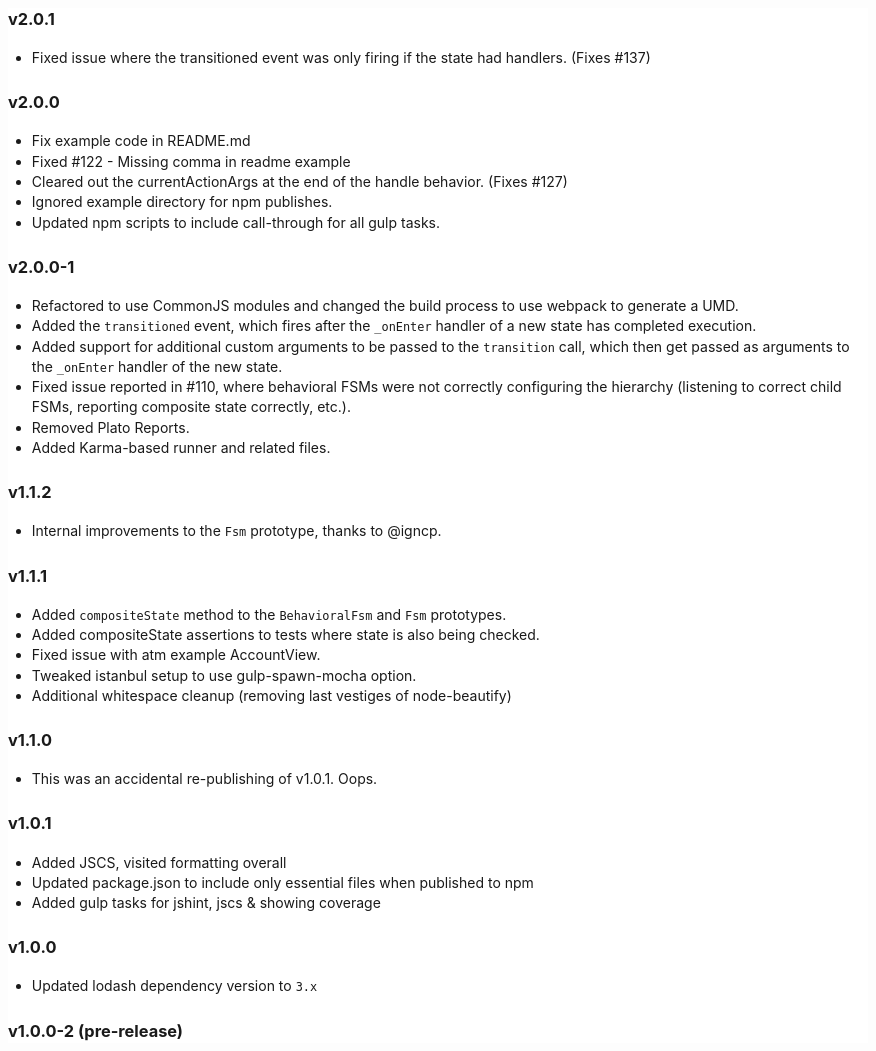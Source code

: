 ### v2.0.1

* Fixed issue where the transitioned event was only firing if the state had handlers. (Fixes #137)

### v2.0.0

* Fix example code in README.md
* Fixed #122 - Missing comma in readme example
* Cleared out the currentActionArgs at the end of the handle behavior. (Fixes #127)
* Ignored example directory for npm publishes.
* Updated npm scripts to include call-through for all gulp tasks.

### v2.0.0-1

* Refactored to use CommonJS modules and changed the build process to use webpack to generate a UMD.
* Added the `transitioned` event, which fires after the `_onEnter` handler of a new state has completed execution.
* Added support for additional custom arguments to be passed to the `transition` call, which then get passed as arguments to the `_onEnter` handler of the new state.
* Fixed issue reported in #110, where behavioral FSMs were not correctly configuring the hierarchy (listening to correct child FSMs, reporting composite state correctly, etc.).
* Removed Plato Reports.
* Added Karma-based runner and related files.

### v1.1.2

* Internal improvements to the `Fsm` prototype, thanks to @igncp.

### v1.1.1

* Added `compositeState` method to the `BehavioralFsm` and `Fsm` prototypes.
* Added compositeState assertions to tests where state is also being checked.
* Fixed issue with atm example AccountView.
* Tweaked istanbul setup to use gulp-spawn-mocha option.
* Additional whitespace cleanup (removing last vestiges of node-beautify)

### v1.1.0
* This was an accidental re-publishing of v1.0.1. Oops.

### v1.0.1

* Added JSCS, visited formatting overall
* Updated package.json to include only essential files when published to npm
* Added gulp tasks for jshint, jscs & showing coverage

### v1.0.0

* Updated lodash dependency version to `3.x`

### v1.0.0-2 (pre-release)
